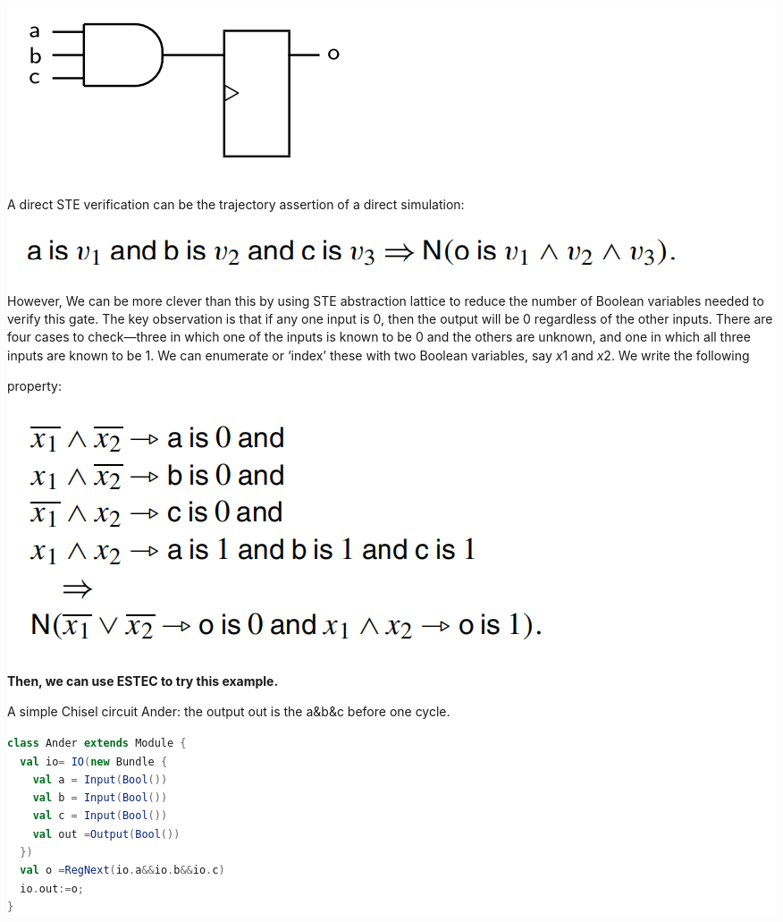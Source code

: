 ![image-20240516195935207](./assets/image-20240516195935207.png)

 A direct STE verification can be the trajectory assertion of a direct simulation:

![image-20240516200204153](./assets/image-20240516200204153.png)

However, We can be more clever than this by using STE abstraction lattice to reduce the number of Boolean variables needed to verify this gate. The key observation is that if any one input is 0, then the output will be 0 regardless of the other inputs. There are four cases to check—three in which one of the inputs is known to be 0 and the others are unknown, and one in which all three inputs are known to be 1. We can enumerate or ‘index’ these with two Boolean variables, say *x*1 and *x*2. We write the following

property:

![image-20240516200347356](./assets/image-20240516200347356.png)

**Then, we can use ESTEC to try this example.**

A simple Chisel circuit Ander: the output out is the a&b&c before one cycle. 

```scala
class Ander extends Module {
  val io= IO(new Bundle {
    val a = Input(Bool())
    val b = Input(Bool())
    val c = Input(Bool())
    val out =Output(Bool())
  })
  val o =RegNext(io.a&&io.b&&io.c)
  io.out:=o;
}
```
